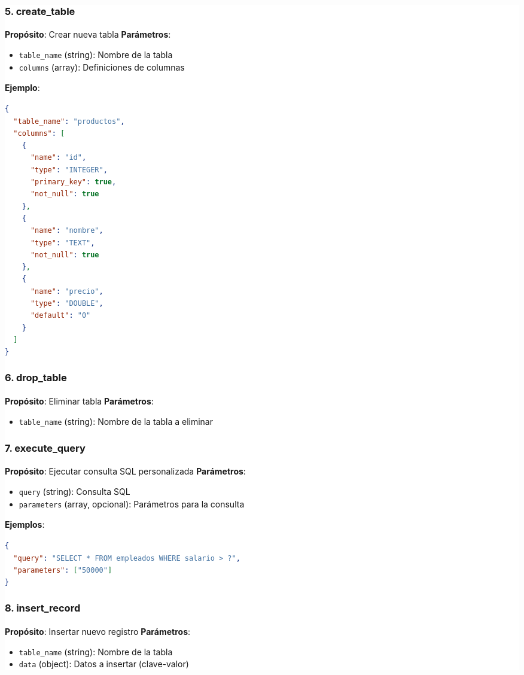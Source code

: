 ### 5. create_table
**Propósito**: Crear nueva tabla
**Parámetros**:
- `table_name` (string): Nombre de la tabla
- `columns` (array): Definiciones de columnas

**Ejemplo**:
```json
{
  "table_name": "productos",
  "columns": [
    {
      "name": "id",
      "type": "INTEGER",
      "primary_key": true,
      "not_null": true
    },
    {
      "name": "nombre",
      "type": "TEXT",
      "not_null": true
    },
    {
      "name": "precio",
      "type": "DOUBLE",
      "default": "0"
    }
  ]
}
```

### 6. drop_table
**Propósito**: Eliminar tabla
**Parámetros**:
- `table_name` (string): Nombre de la tabla a eliminar

### 7. execute_query
**Propósito**: Ejecutar consulta SQL personalizada
**Parámetros**:
- `query` (string): Consulta SQL
- `parameters` (array, opcional): Parámetros para la consulta

**Ejemplos**:
```json
{
  "query": "SELECT * FROM empleados WHERE salario > ?",
  "parameters": ["50000"]
}
```

### 8. insert_record
**Propósito**: Insertar nuevo registro
**Parámetros**:
- `table_name` (string): Nombre de la tabla
- `data` (object): Datos a insertar (clave-valor)
